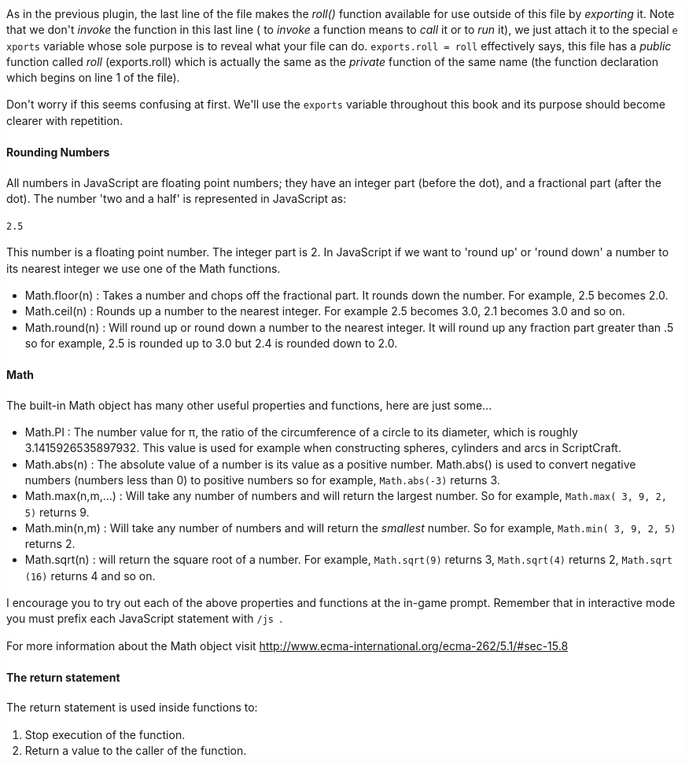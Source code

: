 As in the previous plugin, the last line of the file makes the *roll()* function available for use outside of this file by *exporting* it. Note that we don't *invoke* the function in this last line ( to *invoke* a function means to *call* it or to *run* it), we just attach it to the special `exports` variable whose sole purpose is to reveal what your file can do. `exports.roll = roll` effectively says, this file has a *public* function called *roll* (exports.roll) which is actually the same as the *private* function of the same name (the function declaration which begins on line 1 of the file).

Don't worry if this seems confusing at first. We'll use the `exports` variable throughout this book and its purpose should become clearer with repetition. 

#### Rounding Numbers
All numbers in JavaScript are floating point numbers; they have an integer part (before the dot), and a fractional part (after the dot). The number 'two and a half' is represented in JavaScript as:

    2.5
    
This number is a floating point number. The integer part is 2. In JavaScript if we want to 'round up' or 'round down' a number to its nearest integer we use one of the Math functions.

* Math.floor(n) : Takes a number and chops off the fractional part. It rounds down the number. For example, 2.5 becomes 2.0.
* Math.ceil(n) : Rounds up a number to the nearest integer. For example 2.5 becomes 3.0, 2.1 becomes 3.0  and so on.
* Math.round(n) : Will round up or round down a number to the nearest integer. It will round up any fraction part greater than .5 so for example, 2.5 is rounded up to 3.0 but 2.4 is rounded down to 2.0.

#### Math 
The built-in Math object has many other useful properties and functions, here are just some...

* Math.PI : The number value for &pi;, the ratio of the circumference of a circle to its diameter, which is roughly 3.1415926535897932. This value is used for example when constructing spheres, cylinders and arcs in ScriptCraft. 
* Math.abs(n) : The absolute value of a number is its value as a positive number. Math.abs() is used to convert negative numbers (numbers less than 0) to positive numbers so for example, `Math.abs(-3)` returns 3.
* Math.max(n,m,...) : Will take any number of numbers and will return the largest number. So for example, `Math.max( 3, 9, 2, 5)` returns 9.
* Math.min(n,m) : Will take any number of numbers and will return the *smallest* number. So for example, `Math.min( 3, 9, 2, 5)` returns 2.
* Math.sqrt(n) : will return the square root of a number. For example, `Math.sqrt(9)` returns 3, `Math.sqrt(4)` returns 2, `Math.sqrt(16)` returns 4 and so on.

I encourage you to try out each of the above properties and functions at the in-game prompt. Remember that in interactive mode you must prefix each JavaScript statement with `/js `.

For more information about the Math object visit http://www.ecma-international.org/ecma-262/5.1/#sec-15.8

#### The return statement
The return statement is used inside functions to:

1. Stop execution of the function. 
2. Return a value to the caller of the function.
